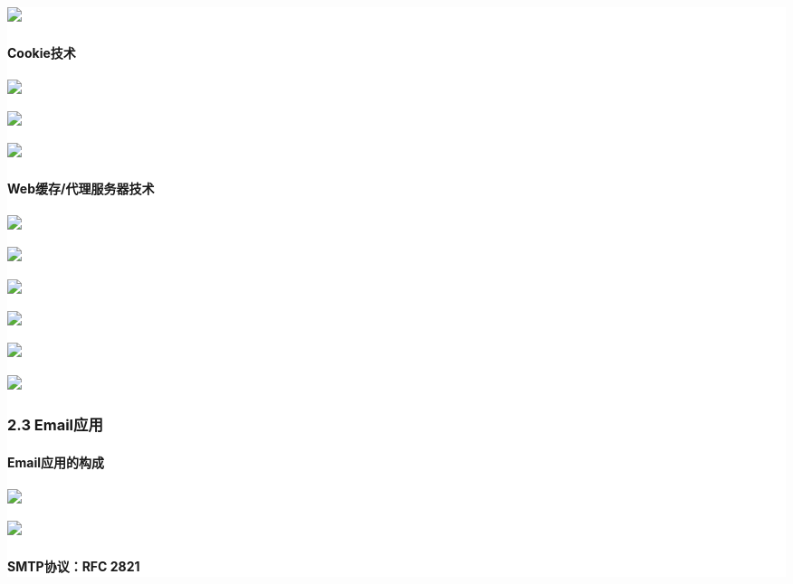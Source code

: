



![](https://ww4.sinaimg.cn/large/006tNc79gy1fld0xvrj2zj30jt0bat9p.jpg)



#### Cookie技术

![](https://ww2.sinaimg.cn/large/006tNc79gy1fld179nb0kj30nl0cz0tk.jpg)



![](https://ww2.sinaimg.cn/large/006tNc79gy1fld1czxonzj30l30d10tx.jpg)



![](https://ww4.sinaimg.cn/large/006tNc79gy1fld1hx6ej5j30nv0cmjs0.jpg)





#### Web缓存/代理服务器技术

![](https://ww4.sinaimg.cn/large/006tNc79gy1fld1lxx4saj30hn0b7jrx.jpg)

![](https://ww2.sinaimg.cn/large/006tNc79gy1fld1qzvumhj30p20d1myl.jpg)





![](https://ww1.sinaimg.cn/large/006tNc79gy1fld1vd1gbyj30oi0cs75i.jpg)



![](https://ww1.sinaimg.cn/large/006tNc79gy1fld1x8dctbj30nt0cuq3z.jpg)



![](https://ww1.sinaimg.cn/large/006tNc79gy1fld22o42gxj30pb0cyjsn.jpg)



![](https://ww3.sinaimg.cn/large/006tNc79gy1fld27u9xhjj30pc0dqdh7.jpg)



### 2.3 Email应用

#### Email应用的构成

![](https://ww2.sinaimg.cn/large/006tKfTcgy1flfad7n3l1j30cf0al0t3.jpg)



![](https://ww3.sinaimg.cn/large/006tKfTcgy1flfaca5qkij30nl0e8wfu.jpg)



#### SMTP协议：RFC 2821
